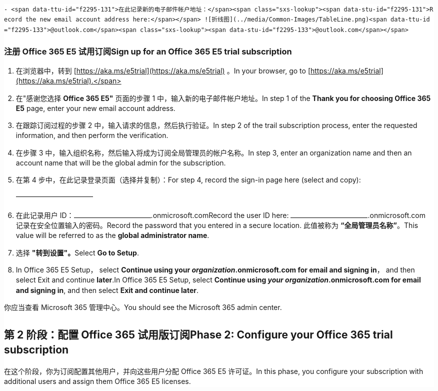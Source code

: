     - <span data-ttu-id="f2295-131">在此记录新的电子邮件帐户地址：</span><span class="sxs-lookup"><span data-stu-id="f2295-131">Record the new email account address here:</span></span> ![折线图](../media/Common-Images/TableLine.png)<span data-ttu-id="f2295-133">@outlook.com</span><span class="sxs-lookup"><span data-stu-id="f2295-133">@outlook.com</span></span>
    
### <a name="sign-up-for-an-office-365-e5-trial-subscription"></a><span data-ttu-id="f2295-134">注册 Office 365 E5 试用订阅</span><span class="sxs-lookup"><span data-stu-id="f2295-134">Sign up for an Office 365 E5 trial subscription</span></span>

1. <span data-ttu-id="f2295-135">在浏览器中，转到 [https://aka.ms/e5trial](https://aka.ms/e5trial) 。</span><span class="sxs-lookup"><span data-stu-id="f2295-135">In your browser, go to [https://aka.ms/e5trial](https://aka.ms/e5trial).</span></span>
    
2. <span data-ttu-id="f2295-136">在"感谢您选择 **Office 365 E5"** 页面的步骤 1 中，输入新的电子邮件帐户地址。</span><span class="sxs-lookup"><span data-stu-id="f2295-136">In step 1 of the **Thank you for choosing Office 365 E5** page, enter your new email account address.</span></span>
3. <span data-ttu-id="f2295-137">在跟踪订阅过程的步骤 2 中，输入请求的信息，然后执行验证。</span><span class="sxs-lookup"><span data-stu-id="f2295-137">In step 2 of the trail subscription process, enter the requested information, and then perform the verification.</span></span>
4. <span data-ttu-id="f2295-138">在步骤 3 中，输入组织名称，然后输入将成为订阅全局管理员的帐户名称。</span><span class="sxs-lookup"><span data-stu-id="f2295-138">In step 3, enter an organization name and then an account name that will be the global admin for the subscription.</span></span>
5. <span data-ttu-id="f2295-139">在第 4 步中，在此记录登录页面（选择并复制）：</span><span class="sxs-lookup"><span data-stu-id="f2295-139">For step 4, record the sign-in page here (select and copy):</span></span> ![折线图](../media/Common-Images/TableLine.png)
6. <span data-ttu-id="f2295-141">在此记录用户 ID：![Line](../media/Common-Images/TableLine.png).onmicrosoft.com</span><span class="sxs-lookup"><span data-stu-id="f2295-141">Record the user ID here: ![Line](../media/Common-Images/TableLine.png).onmicrosoft.com</span></span>  
   <span data-ttu-id="f2295-142">记录在安全位置输入的密码。</span><span class="sxs-lookup"><span data-stu-id="f2295-142">Record the password that you entered in a secure location.</span></span>
   <span data-ttu-id="f2295-143">此值被称为 **“全局管理员名称”**。</span><span class="sxs-lookup"><span data-stu-id="f2295-143">This value will be referred to as the **global administrator name**.</span></span>
7. <span data-ttu-id="f2295-144">选择 **"转到设置"。**</span><span class="sxs-lookup"><span data-stu-id="f2295-144">Select **Go to Setup**.</span></span>
8. <span data-ttu-id="f2295-145">In Office 365 E5 Setup， select **Continue using your *organization*.onmicrosoft.com for email and signing in**， and then select Exit and continue **later**.</span><span class="sxs-lookup"><span data-stu-id="f2295-145">In Office 365 E5 Setup, select **Continue using *your organization*.onmicrosoft.com for email and signing in**, and then select **Exit and continue later**.</span></span>

<span data-ttu-id="f2295-146">你应当查看 Microsoft 365 管理中心。</span><span class="sxs-lookup"><span data-stu-id="f2295-146">You should see the Microsoft 365 admin center.</span></span>
    
## <a name="phase-2-configure-your-office-365-trial-subscription"></a><span data-ttu-id="f2295-147">第 2 阶段：配置 Office 365 试用版订阅</span><span class="sxs-lookup"><span data-stu-id="f2295-147">Phase 2: Configure your Office 365 trial subscription</span></span>

<span data-ttu-id="f2295-148">在这个阶段，你为订阅配置其他用户，并向这些用户分配 Office 365 E5 许可证。</span><span class="sxs-lookup"><span data-stu-id="f2295-148">In this phase, you configure your subscription with additional users and assign them Office 365 E5 licenses.</span></span>
  